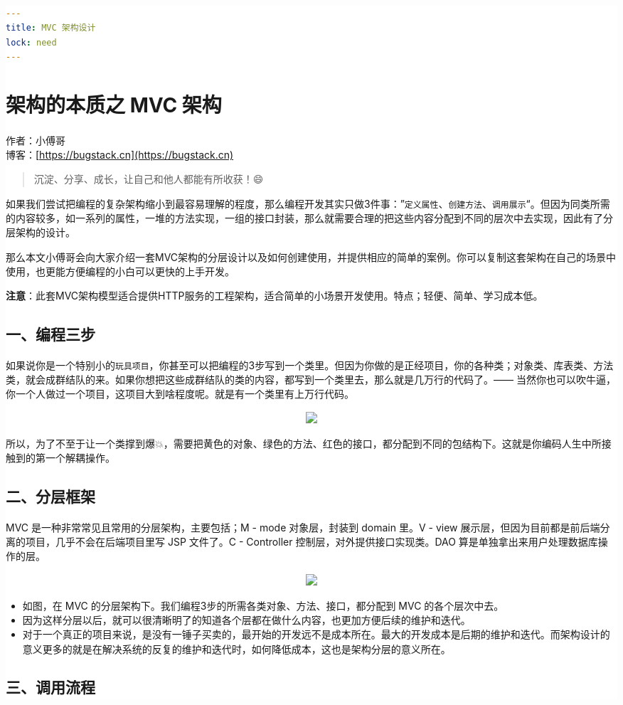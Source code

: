 ```yaml
---
title: MVC 架构设计
lock: need
---
```


# 架构的本质之 MVC 架构

作者：小傅哥
<br/>博客：[https://bugstack.cn](https://bugstack.cn)

> 沉淀、分享、成长，让自己和他人都能有所收获！😄

<iframe id="B-Video" src="//player.bilibili.com/player.html?aid=870115608&bvid=BV1fV4y1C7PW&cid=1172934643&page=1" scrolling="no" border="0" frameborder="no" framespacing="0" allowfullscreen="true" width="100%" height="480"> </iframe>

如果我们尝试把编程的复杂架构缩小到最容易理解的程度，那么编程开发其实只做3件事：”`定义属性`、`创建方法`、`调用展示`“。但因为同类所需的内容较多，如一系列的属性，一堆的方法实现，一组的接口封装，那么就需要合理的把这些内容分配到不同的层次中去实现，因此有了分层架构的设计。

那么本文小傅哥会向大家介绍一套MVC架构的分层设计以及如何创建使用，并提供相应的简单的案例。你可以复制这套架构在自己的场景中使用，也更能方便编程的小白可以更快的上手开发。

**注意**：此套MVC架构模型适合提供HTTP服务的工程架构，适合简单的小场景开发使用。特点；轻便、简单、学习成本低。

## 一、编程三步

如果说你是一个特别小的`玩具项目`，你甚至可以把编程的3步写到一个类里。但因为你做的是正经项目，你的各种类；对象类、库表类、方法类，就会成群结队的来。如果你想把这些成群结队的类的内容，都写到一个类里去，那么就是几万行的代码了。—— 当然你也可以吹牛逼，你一个人做过一个项目，这项目大到啥程度呢。就是有一个类里有上万行代码。

<div align="center">
	<img src="https://bugstack.cn/images/roadmap/tutorial/road-map-230623-01.png?raw=true" width="650px"/>
</div>

所以，为了不至于让一个类撑到爆💥，需要把黄色的对象、绿色的方法、红色的接口，都分配到不同的包结构下。这就是你编码人生中所接触到的第一个解耦操作。

## 二、分层框架

MVC 是一种非常常见且常用的分层架构，主要包括；M - mode 对象层，封装到 domain 里。V - view 展示层，但因为目前都是前后端分离的项目，几乎不会在后端项目里写 JSP 文件了。C - Controller 控制层，对外提供接口实现类。DAO 算是单独拿出来用户处理数据库操作的层。

<div align="center">
	<img src="https://bugstack.cn/images/roadmap/tutorial/road-map-230623-02.png?raw=true" width="750px"/>
</div>

- 如图，在 MVC 的分层架构下。我们编程3步的所需各类对象、方法、接口，都分配到 MVC 的各个层次中去。
- 因为这样分层以后，就可以很清晰明了的知道各个层都在做什么内容，也更加方便后续的维护和迭代。
- 对于一个真正的项目来说，是没有一锤子买卖的，最开始的开发远不是成本所在。最大的开发成本是后期的维护和迭代。而架构设计的意义更多的就是在解决系统的反复的维护和迭代时，如何降低成本，这也是架构分层的意义所在。 


## 三、调用流程
